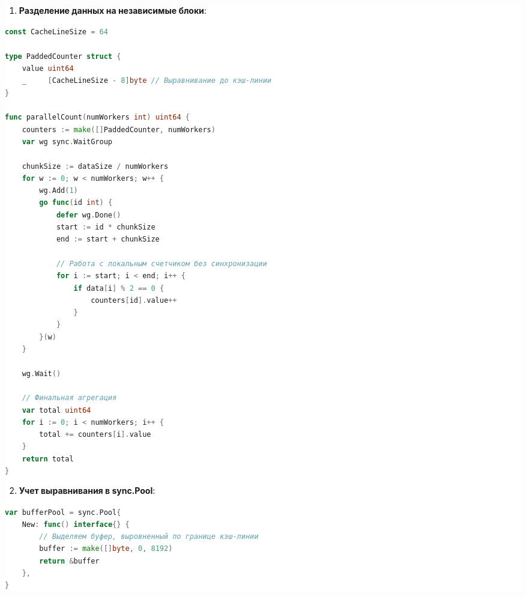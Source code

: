 1. **Разделение данных на независимые блоки**:

```go
const CacheLineSize = 64

type PaddedCounter struct {
    value uint64
    _     [CacheLineSize - 8]byte // Выравнивание до кэш-линии
}

func parallelCount(numWorkers int) uint64 {
    counters := make([]PaddedCounter, numWorkers)
    var wg sync.WaitGroup
    
    chunkSize := dataSize / numWorkers
    for w := 0; w < numWorkers; w++ {
        wg.Add(1)
        go func(id int) {
            defer wg.Done()
            start := id * chunkSize
            end := start + chunkSize
            
            // Работа с локальным счетчиком без синхронизации
            for i := start; i < end; i++ {
                if data[i] % 2 == 0 {
                    counters[id].value++
                }
            }
        }(w)
    }
    
    wg.Wait()
    
    // Финальная агрегация
    var total uint64
    for i := 0; i < numWorkers; i++ {
        total += counters[i].value
    }
    return total
}
```

2. **Учет выравнивания в sync.Pool**:

```go
var bufferPool = sync.Pool{
    New: func() interface{} {
        // Выделяем буфер, выровненный по границе кэш-линии
        buffer := make([]byte, 0, 8192)
        return &buffer
    },
}
```
